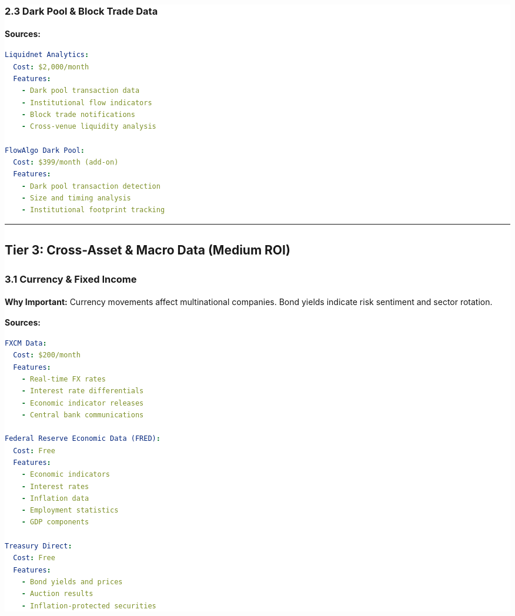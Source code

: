 ### 2.3 Dark Pool & Block Trade Data

**Sources:**
```yaml
Liquidnet Analytics:
  Cost: $2,000/month
  Features:
    - Dark pool transaction data
    - Institutional flow indicators
    - Block trade notifications
    - Cross-venue liquidity analysis

FlowAlgo Dark Pool:
  Cost: $399/month (add-on)
  Features:
    - Dark pool transaction detection
    - Size and timing analysis
    - Institutional footprint tracking
```

---

## Tier 3: Cross-Asset & Macro Data (Medium ROI)

### 3.1 Currency & Fixed Income

**Why Important:**
Currency movements affect multinational companies. Bond yields indicate risk sentiment and sector rotation.

**Sources:**
```yaml
FXCM Data:
  Cost: $200/month
  Features:
    - Real-time FX rates
    - Interest rate differentials
    - Economic indicator releases
    - Central bank communications

Federal Reserve Economic Data (FRED):
  Cost: Free
  Features:
    - Economic indicators
    - Interest rates
    - Inflation data
    - Employment statistics
    - GDP components

Treasury Direct:
  Cost: Free
  Features:
    - Bond yields and prices
    - Auction results
    - Inflation-protected securities
```
